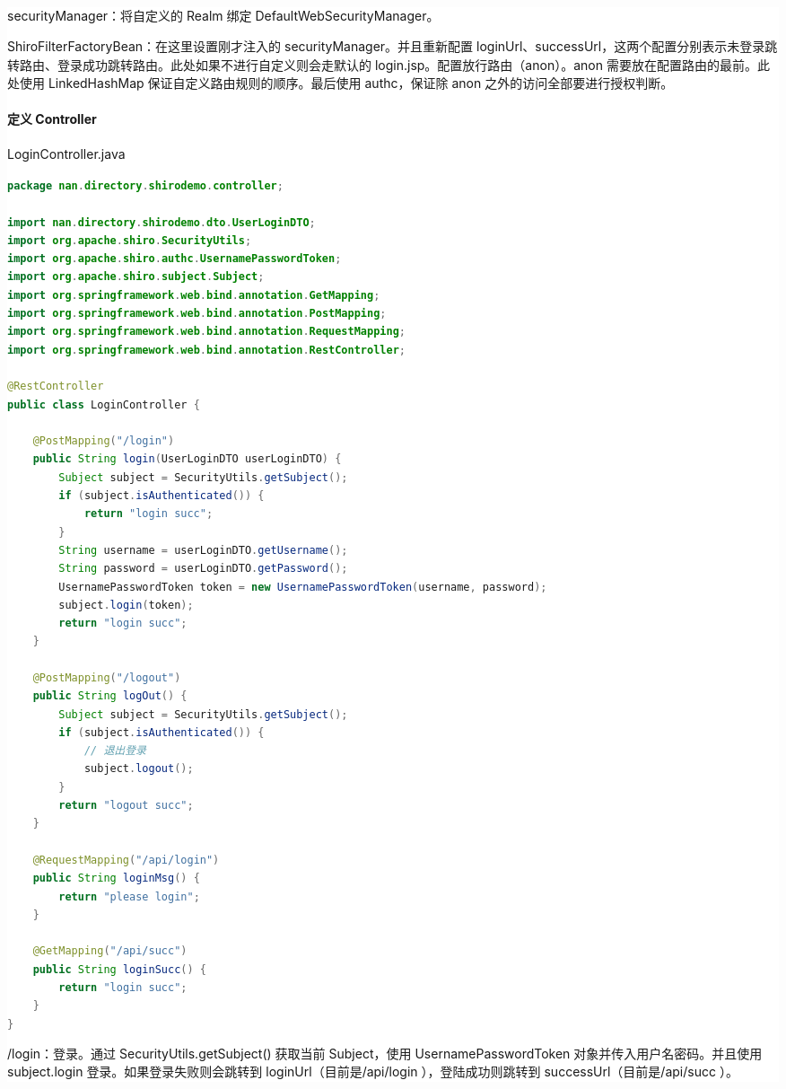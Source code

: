 securityManager：将自定义的 Realm 绑定 DefaultWebSecurityManager。

ShiroFilterFactoryBean：在这里设置刚才注入的 securityManager。并且重新配置 loginUrl、successUrl，这两个配置分别表示未登录跳转路由、登录成功跳转路由。此处如果不进行自定义则会走默认的 login.jsp。配置放行路由（anon）。anon 需要放在配置路由的最前。此处使用 LinkedHashMap 保证自定义路由规则的顺序。最后使用 authc，保证除 anon 之外的访问全部要进行授权判断。

#### 定义 Controller
LoginController.java
```java
package nan.directory.shirodemo.controller;

import nan.directory.shirodemo.dto.UserLoginDTO;
import org.apache.shiro.SecurityUtils;
import org.apache.shiro.authc.UsernamePasswordToken;
import org.apache.shiro.subject.Subject;
import org.springframework.web.bind.annotation.GetMapping;
import org.springframework.web.bind.annotation.PostMapping;
import org.springframework.web.bind.annotation.RequestMapping;
import org.springframework.web.bind.annotation.RestController;

@RestController
public class LoginController {

    @PostMapping("/login")
    public String login(UserLoginDTO userLoginDTO) {
        Subject subject = SecurityUtils.getSubject();
        if (subject.isAuthenticated()) {
            return "login succ";
        }
        String username = userLoginDTO.getUsername();
        String password = userLoginDTO.getPassword();
        UsernamePasswordToken token = new UsernamePasswordToken(username, password);
        subject.login(token);
        return "login succ";
    }

    @PostMapping("/logout")
    public String logOut() {
        Subject subject = SecurityUtils.getSubject();
        if (subject.isAuthenticated()) {
            // 退出登录
            subject.logout();
        }
        return "logout succ";
    }

    @RequestMapping("/api/login")
    public String loginMsg() {
        return "please login";
    }

    @GetMapping("/api/succ")
    public String loginSucc() {
        return "login succ";
    }
}
```
/login：登录。通过 SecurityUtils.getSubject() 获取当前 Subject，使用 UsernamePasswordToken 对象并传入用户名密码。并且使用 subject.login 登录。如果登录失败则会跳转到 loginUrl（目前是/api/login ），登陆成功则跳转到 successUrl（目前是/api/succ ）。
